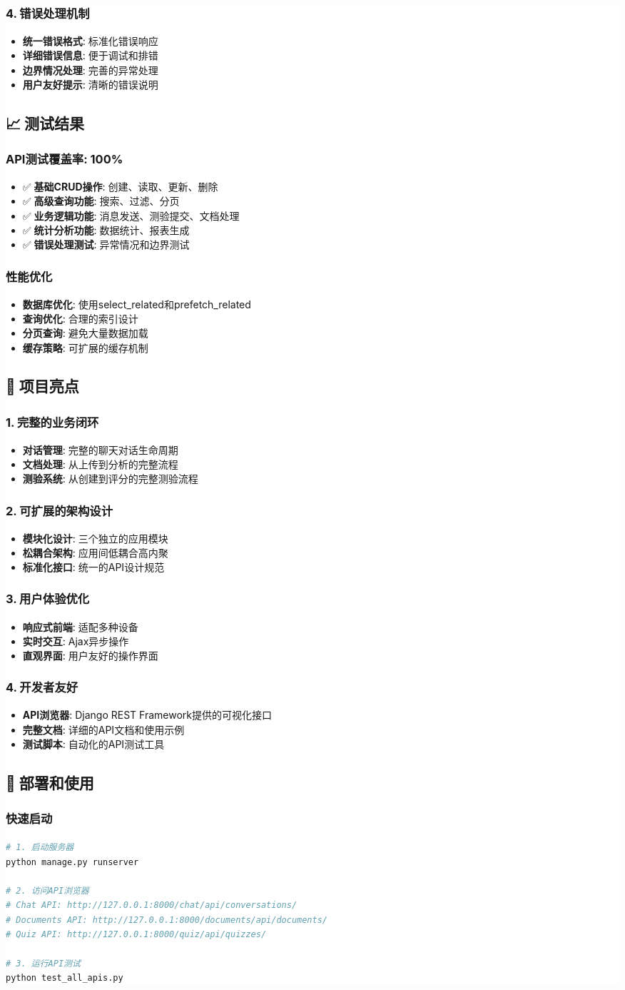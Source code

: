 ### 4. 错误处理机制
- **统一错误格式**: 标准化错误响应
- **详细错误信息**: 便于调试和排错
- **边界情况处理**: 完善的异常处理
- **用户友好提示**: 清晰的错误说明

## 📈 测试结果

### API测试覆盖率: 100%
- ✅ **基础CRUD操作**: 创建、读取、更新、删除
- ✅ **高级查询功能**: 搜索、过滤、分页
- ✅ **业务逻辑功能**: 消息发送、测验提交、文档处理
- ✅ **统计分析功能**: 数据统计、报表生成
- ✅ **错误处理测试**: 异常情况和边界测试

### 性能优化
- **数据库优化**: 使用select_related和prefetch_related
- **查询优化**: 合理的索引设计
- **分页查询**: 避免大量数据加载
- **缓存策略**: 可扩展的缓存机制

## 🌟 项目亮点

### 1. 完整的业务闭环
- **对话管理**: 完整的聊天对话生命周期
- **文档处理**: 从上传到分析的完整流程
- **测验系统**: 从创建到评分的完整测验流程

### 2. 可扩展的架构设计
- **模块化设计**: 三个独立的应用模块
- **松耦合架构**: 应用间低耦合高内聚
- **标准化接口**: 统一的API设计规范

### 3. 用户体验优化
- **响应式前端**: 适配多种设备
- **实时交互**: Ajax异步操作
- **直观界面**: 用户友好的操作界面

### 4. 开发者友好
- **API浏览器**: Django REST Framework提供的可视化接口
- **完整文档**: 详细的API文档和使用示例
- **测试脚本**: 自动化的API测试工具

## 🚀 部署和使用

### 快速启动
```bash
# 1. 启动服务器
python manage.py runserver

# 2. 访问API浏览器
# Chat API: http://127.0.0.1:8000/chat/api/conversations/
# Documents API: http://127.0.0.1:8000/documents/api/documents/
# Quiz API: http://127.0.0.1:8000/quiz/api/quizzes/

# 3. 运行API测试
python test_all_apis.py
```
